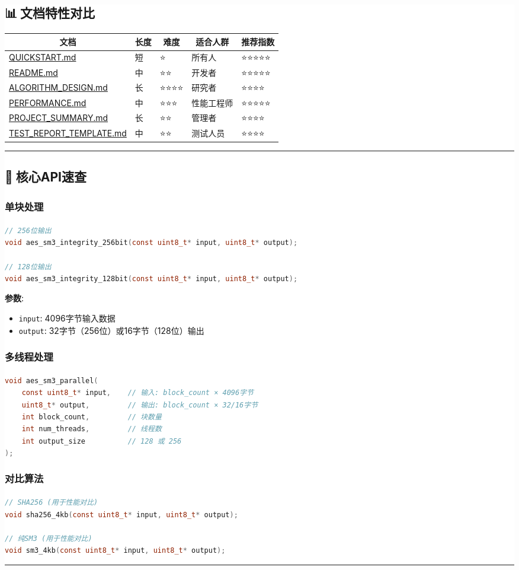 
## 📊 文档特性对比

| 文档 | 长度 | 难度 | 适合人群 | 推荐指数 |
|------|------|------|---------|---------|
| [QUICKSTART.md](QUICKSTART.md) | 短 | ⭐ | 所有人 | ⭐⭐⭐⭐⭐ |
| [README.md](README.md) | 中 | ⭐⭐ | 开发者 | ⭐⭐⭐⭐⭐ |
| [ALGORITHM_DESIGN.md](ALGORITHM_DESIGN.md) | 长 | ⭐⭐⭐⭐ | 研究者 | ⭐⭐⭐⭐ |
| [PERFORMANCE.md](PERFORMANCE.md) | 中 | ⭐⭐⭐ | 性能工程师 | ⭐⭐⭐⭐⭐ |
| [PROJECT_SUMMARY.md](PROJECT_SUMMARY.md) | 长 | ⭐⭐ | 管理者 | ⭐⭐⭐⭐ |
| [TEST_REPORT_TEMPLATE.md](TEST_REPORT_TEMPLATE.md) | 中 | ⭐⭐ | 测试人员 | ⭐⭐⭐⭐ |

---

## 🎯 核心API速查

### 单块处理

```c
// 256位输出
void aes_sm3_integrity_256bit(const uint8_t* input, uint8_t* output);

// 128位输出
void aes_sm3_integrity_128bit(const uint8_t* input, uint8_t* output);
```

**参数**:
- `input`: 4096字节输入数据
- `output`: 32字节（256位）或16字节（128位）输出

### 多线程处理

```c
void aes_sm3_parallel(
    const uint8_t* input,    // 输入: block_count × 4096字节
    uint8_t* output,         // 输出: block_count × 32/16字节
    int block_count,         // 块数量
    int num_threads,         // 线程数
    int output_size          // 128 或 256
);
```

### 对比算法

```c
// SHA256 (用于性能对比)
void sha256_4kb(const uint8_t* input, uint8_t* output);

// 纯SM3 (用于性能对比)
void sm3_4kb(const uint8_t* input, uint8_t* output);
```

---